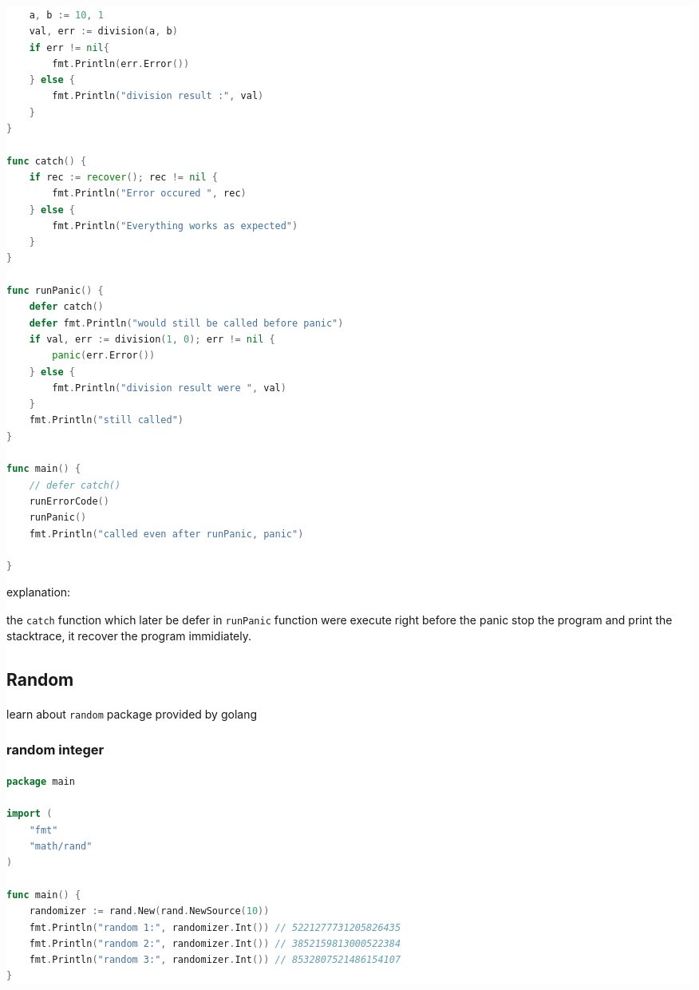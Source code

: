 ```go
	a, b := 10, 1
	val, err := division(a, b)
	if err != nil{
		fmt.Println(err.Error())
	} else {
		fmt.Println("division result :", val)
	}
}

func catch() {
	if rec := recover(); rec != nil {
		fmt.Println("Error occured ", rec)
	} else {
		fmt.Println("Everything works as expected")
	}
}

func runPanic() {
	defer catch()
	defer fmt.Println("would still be called before panic")
	if val, err := division(1, 0); err != nil {
		panic(err.Error())
	} else {
		fmt.Println("division result were ", val)
	}
	fmt.Println("still called")
}

func main() {
	// defer catch()
	runErrorCode()
	runPanic()
	fmt.Println("called even after runPanic, panic")

}

```

explanation:

the `catch` function which later be defer in `runPanic` function were execute right before the panic stop the program and print the stacktrace, it recover the program immidiately.

## Random

learn about `random` package provided by golang

### random integer

```go
package main

import (
    "fmt"
    "math/rand"
)

func main() {
    randomizer := rand.New(rand.NewSource(10))
    fmt.Println("random 1:", randomizer.Int()) // 5221277731205826435
    fmt.Println("random 2:", randomizer.Int()) // 3852159813000522384
    fmt.Println("random 3:", randomizer.Int()) // 8532807521486154107
}
```
